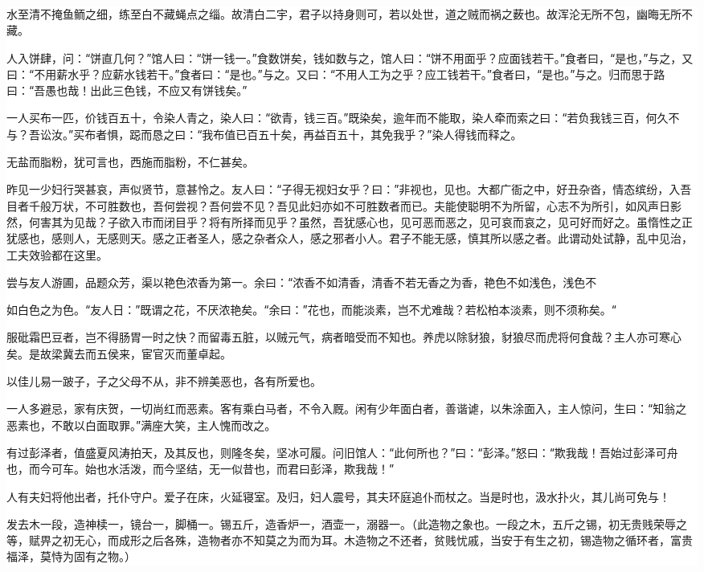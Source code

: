 水至清不掩鱼鲕之细，练至白不藏蝇点之缁。故清白二宇，君子以持身则可，若以处世，道之贼而祸之薮也。故浑沦无所不包，幽晦无所不藏。

人入饼肆，问：“饼直几何？”馆人曰：“饼一钱一。”食数饼矣，钱如数与之，馆人曰：“饼不用面乎？应面钱若干。”食者曰，“是也，”与之，又曰：“不用薪水乎？应薪水钱若干。”食者曰：“是也。”与之。又曰：“不用人工为之乎？应工钱若干。”食者曰，“是也。”与之。归而思于路曰：“吾愚也哉！出此三色钱，不应又有饼钱矣。”

一人买布一匹，价钱百五十，令染人青之，染人曰：“欲青，钱三百。”既染矣，逾年而不能取，染人牵而索之曰：“若负我钱三百，何久不与？吾讼汝。”买布者惧，跽而恳之曰：“我布值已百五十矣，再益百五十，其免我乎？”染人得钱而释之。

无盐而脂粉，犹可言也，西施而脂粉，不仁甚矣。

昨见一少妇行哭甚哀，声似贤节，意甚怜之。友人曰：“子得无视妇女乎？曰：”非视也，见也。大都广衙之中，好丑杂沓，情态缤纷，入吾目者千般万状，不可胜数也，吾何尝视？吾何尝不见？吾见此妇亦如不可胜数者而已。夫能使聪明不为所留，心志不为所引，如风声日影然，何害其为见哉？子欲入市而闭目乎？将有所择而见乎？虽然，吾犹感心也，见可恶而恶之，见可哀而哀之，见可好而好之。虽惰性之正犹感也，感则人，无感则天。感之正者圣人，感之杂者众人，感之邪者小人。君子不能无感，慎其所以感之者。此谓动处试静，乱中见治，工夫效验都在这里。

尝与友人游圃，品题众芳，渠以艳色浓香为第一。余曰：“浓香不如清香，清香不若无香之为香，艳色不如浅色，浅色不

如白色之为色。“友人日：”既谓之花，不厌浓艳矣。“余曰：”花也，而能淡素，岂不尤难哉？若松柏本淡素，则不须称矣。“

服砒霜巴豆者，岂不得肠胃一时之快？而留毒五脏，以贼元气，病者暗受而不知也。养虎以除豺狼，豺狼尽而虎将何食哉？主人亦可寒心矣。是故梁冀去而五侯来，宦官灭而董卓起。

以佳儿易一跛子，子之父母不从，非不辨美恶也，各有所爱也。

一人多避忌，家有庆贺，一切尚红而恶素。客有乘白马者，不令入厩。闲有少年面白者，善谐谑，以朱涂面入，主人惊问，生曰：“知翁之恶素也，不敢以白面取罪。”满座大笑，主人愧而改之。

有过彭泽者，值盛夏风涛拍天，及其反也，则隆冬矣，坚冰可履。问旧馆人：“此何所也？”曰：“彭泽。”怒曰：“欺我哉！吾始过彭泽可舟也，而今可车。始也水活泼，而今坚结，无一似昔也，而君曰彭泽，欺我哉！”

人有夫妇将他出者，托仆守户。爱子在床，火延寝室。及归，妇人震号，其夫环庭追仆而杖之。当是时也，汲水扑火，其儿尚可免与！

发去木一段，造神椟一，镜台一，脚桶一。锡五斤，造香炉一，酒壶一，溺器一。（此造物之象也。一段之木，五斤之锡，初无贵贱荣辱之等，赋畀之初无心，而成形之后各殊，造物者亦不知莫之为而为耳。木造物之不还者，贫贱忧戚，当安于有生之初，锡造物之循环者，富贵福泽，莫恃为固有之物。）